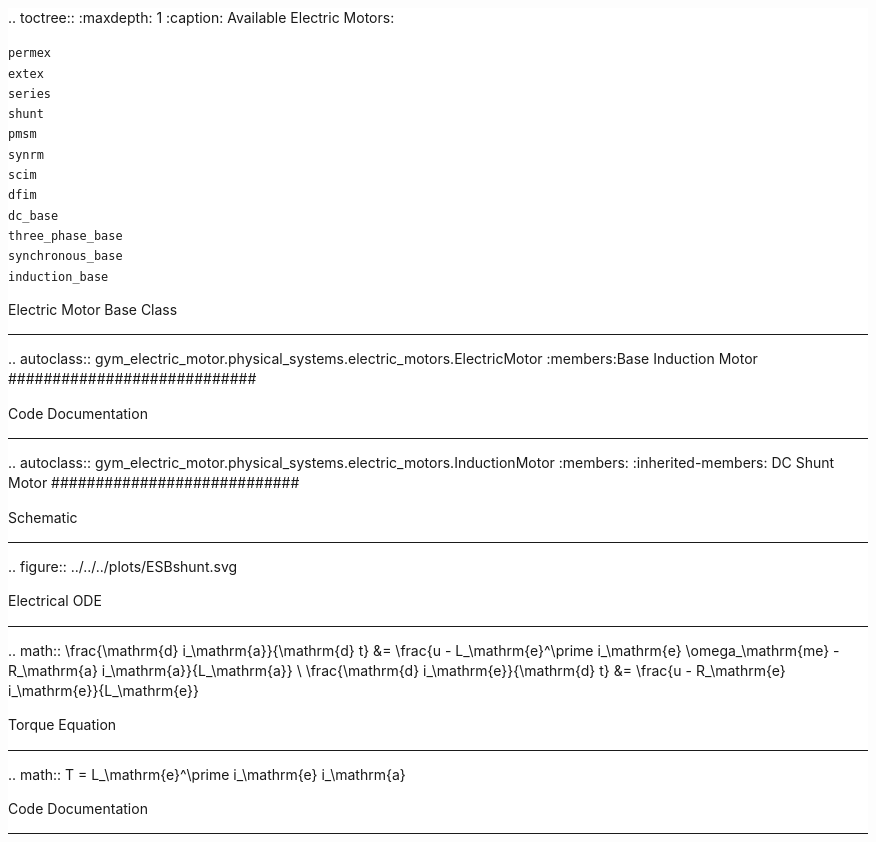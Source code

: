 ..  toctree::
    :maxdepth: 1
    :caption: Available Electric Motors:

    permex
    extex
    series
    shunt
    pmsm
    synrm
    scim
    dfim
    dc_base
    three_phase_base
    synchronous_base
    induction_base

Electric Motor Base Class
*************************************

.. autoclass:: gym_electric_motor.physical_systems.electric_motors.ElectricMotor
    :members:Base Induction Motor
############################



Code Documentation
******************

.. autoclass:: gym_electric_motor.physical_systems.electric_motors.InductionMotor
   :members:
   :inherited-members:
DC Shunt Motor
############################

Schematic
*********
.. figure:: ../../../plots/ESBshunt.svg

Electrical ODE
**************

.. math::
    \frac{\mathrm{d} i_\mathrm{a}}{\mathrm{d} t} &= \frac{u - L_\mathrm{e}^\prime i_\mathrm{e} \omega_\mathrm{me} - R_\mathrm{a} i_\mathrm{a}}{L_\mathrm{a}} \\
    \frac{\mathrm{d} i_\mathrm{e}}{\mathrm{d} t} &= \frac{u - R_\mathrm{e} i_\mathrm{e}}{L_\mathrm{e}}


Torque Equation
***************
.. math::
    T = L_\mathrm{e}^\prime i_\mathrm{e} i_\mathrm{a}


Code Documentation
******************
